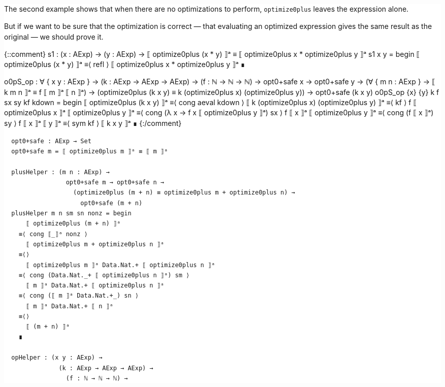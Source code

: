 The second example shows that when there are no optimizations to
perform, `optimize0plus` leaves the expression alone.

But if we want to be sure that the optimization is correct — that
evaluating an optimized expression gives the same result as the
original — we should prove it.

{::comment}
  s1 : (x : AExp) → (y : AExp) →
         ⟦ optimize0plus (x * y) ⟧ᵃ ≡
           ⟦ optimize0plus x * optimize0plus y ⟧ᵃ
  s1 x y =
    begin
      ⟦ optimize0plus (x * y) ⟧ᵃ
    ≡⟨ refl ⟩
      ⟦ optimize0plus x * optimize0plus y ⟧ᵃ
    ∎
      

  o0pS_op : ∀ { x y : AExp } →
              (k : AExp → AExp → AExp) → (f : ℕ → ℕ → ℕ) →
                opt0+safe x → opt0+safe y →
                  (∀ { m n : AExp } → ⟦ k m n ⟧ᵃ ≡ f ⟦ m ⟧ᵃ ⟦ n ⟧ᵃ) → 
                    (optimize0plus (k x y) ≡ k (optimize0plus x) (optimize0plus y)) →
                      opt0+safe (k x y)
  o0pS_op {x} {y} k f sx sy kf kdown = 
    begin
      ⟦ optimize0plus (k x y) ⟧ᵃ
    ≡⟨ cong aeval kdown ⟩
      ⟦ k (optimize0plus x) (optimize0plus y) ⟧ᵃ
    ≡⟨ kf ⟩
      f ⟦ optimize0plus x ⟧ᵃ ⟦ optimize0plus y ⟧ᵃ
    ≡⟨ cong (λ x → f x ⟦ optimize0plus y ⟧ᵃ) sx ⟩
      f ⟦ x ⟧ᵃ ⟦ optimize0plus y ⟧ᵃ
    ≡⟨ cong (f ⟦ x ⟧ᵃ) sy ⟩
      f ⟦ x ⟧ᵃ ⟦ y ⟧ᵃ
    ≡⟨ sym kf ⟩
      ⟦ k x y ⟧ᵃ
    ∎
{:/comment}

```
  opt0+safe : AExp → Set
  opt0+safe m = ⟦ optimize0plus m ⟧ᵃ ≡ ⟦ m ⟧ᵃ

  plusHelper : (m n : AExp) →
                 opt0+safe m → opt0+safe n →
                   (optimize0plus (m + n) ≡ optimize0plus m + optimize0plus n) →
                     opt0+safe (m + n)
  plusHelper m n sm sn nonz = begin
      ⟦ optimize0plus (m + n) ⟧ᵃ
    ≡⟨ cong ⟦_⟧ᵃ nonz ⟩
      ⟦ optimize0plus m + optimize0plus n ⟧ᵃ
    ≡⟨⟩
      ⟦ optimize0plus m ⟧ᵃ Data.Nat.+ ⟦ optimize0plus n ⟧ᵃ
    ≡⟨ cong (Data.Nat._+ ⟦ optimize0plus n ⟧ᵃ) sm ⟩
      ⟦ m ⟧ᵃ Data.Nat.+ ⟦ optimize0plus n ⟧ᵃ
    ≡⟨ cong (⟦ m ⟧ᵃ Data.Nat.+_) sn ⟩
      ⟦ m ⟧ᵃ Data.Nat.+ ⟦ n ⟧ᵃ
    ≡⟨⟩
      ⟦ (m + n) ⟧ᵃ
    ∎

  opHelper : (x y : AExp) →
               (k : AExp → AExp → AExp) →
                 (f : ℕ → ℕ → ℕ) →
```